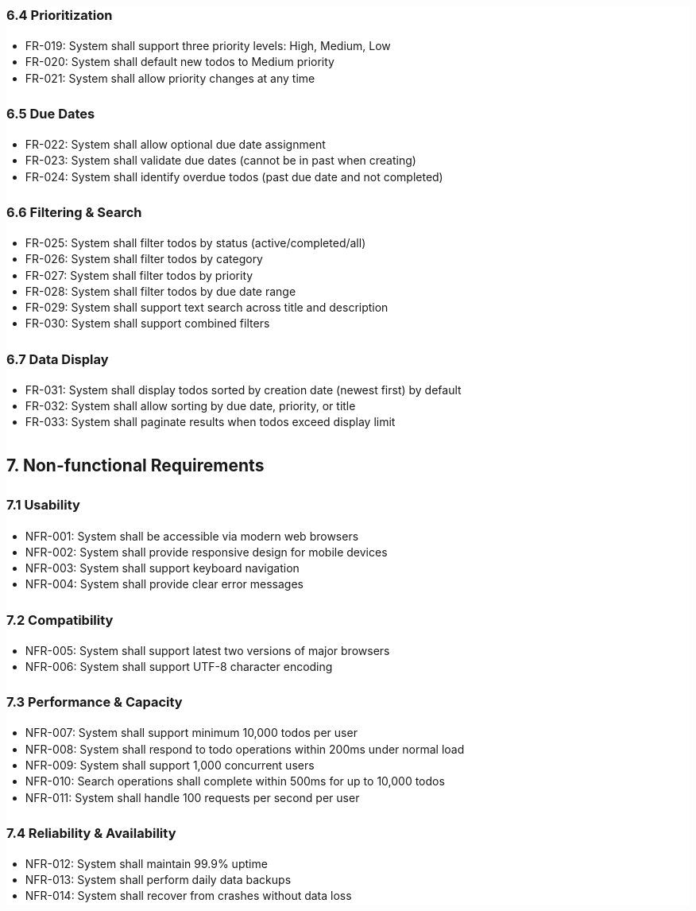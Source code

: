 ### 6.4 Prioritization
- FR-019: System shall support three priority levels: High, Medium, Low
- FR-020: System shall default new todos to Medium priority
- FR-021: System shall allow priority changes at any time

### 6.5 Due Dates
- FR-022: System shall allow optional due date assignment
- FR-023: System shall validate due dates (cannot be in past when creating)
- FR-024: System shall identify overdue todos (past due date and not completed)

### 6.6 Filtering & Search
- FR-025: System shall filter todos by status (active/completed/all)
- FR-026: System shall filter todos by category
- FR-027: System shall filter todos by priority
- FR-028: System shall filter todos by due date range
- FR-029: System shall support text search across title and description
- FR-030: System shall support combined filters

### 6.7 Data Display
- FR-031: System shall display todos sorted by creation date (newest first) by default
- FR-032: System shall allow sorting by due date, priority, or title
- FR-033: System shall paginate results when todos exceed display limit

## 7. Non-functional Requirements

### 7.1 Usability

- NFR-001: System shall be accessible via modern web browsers
- NFR-002: System shall provide responsive design for mobile devices
- NFR-003: System shall support keyboard navigation
- NFR-004: System shall provide clear error messages

### 7.2 Compatibility

- NFR-005: System shall support latest two versions of major browsers
- NFR-006: System shall support UTF-8 character encoding

### 7.3 Performance & Capacity

- NFR-007: System shall support minimum 10,000 todos per user
- NFR-008: System shall respond to todo operations within 200ms under normal load
- NFR-009: System shall support 1,000 concurrent users
- NFR-010: Search operations shall complete within 500ms for up to 10,000 todos
- NFR-011: System shall handle 100 requests per second per user

### 7.4 Reliability & Availability

- NFR-012: System shall maintain 99.9% uptime
- NFR-013: System shall perform daily data backups
- NFR-014: System shall recover from crashes without data loss
